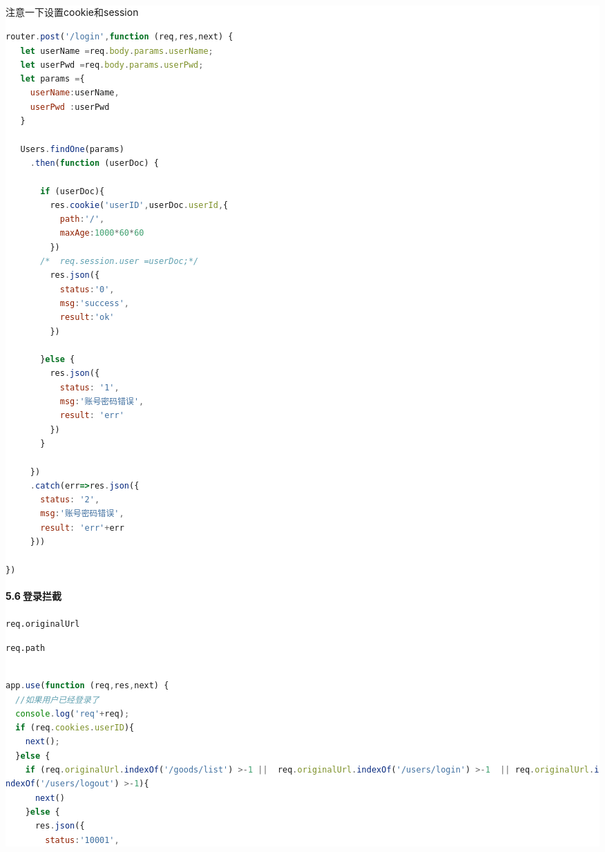 注意一下设置cookie和session

```js
router.post('/login',function (req,res,next) {
   let userName =req.body.params.userName;
   let userPwd =req.body.params.userPwd;
   let params ={
     userName:userName,
     userPwd :userPwd
   }

   Users.findOne(params)
     .then(function (userDoc) {

       if (userDoc){
         res.cookie('userID',userDoc.userId,{
           path:'/',
           maxAge:1000*60*60
         })
       /*  req.session.user =userDoc;*/
         res.json({
           status:'0',
           msg:'success',
           result:'ok'
         })

       }else {
         res.json({
           status: '1',
           msg:'账号密码错误',
           result: 'err'
         })
       }

     })
     .catch(err=>res.json({
       status: '2',
       msg:'账号密码错误',
       result: 'err'+err
     }))

})

```

#### 5.6 **登录拦截**

`req.originalUrl`

`req.path`



```js

app.use(function (req,res,next) {
  //如果用户已经登录了
  console.log('req'+req);
  if (req.cookies.userID){
    next();
  }else {
    if (req.originalUrl.indexOf('/goods/list') >-1 ||  req.originalUrl.indexOf('/users/login') >-1  || req.originalUrl.indexOf('/users/logout') >-1){
      next()
    }else {
      res.json({
        status:'10001',
```